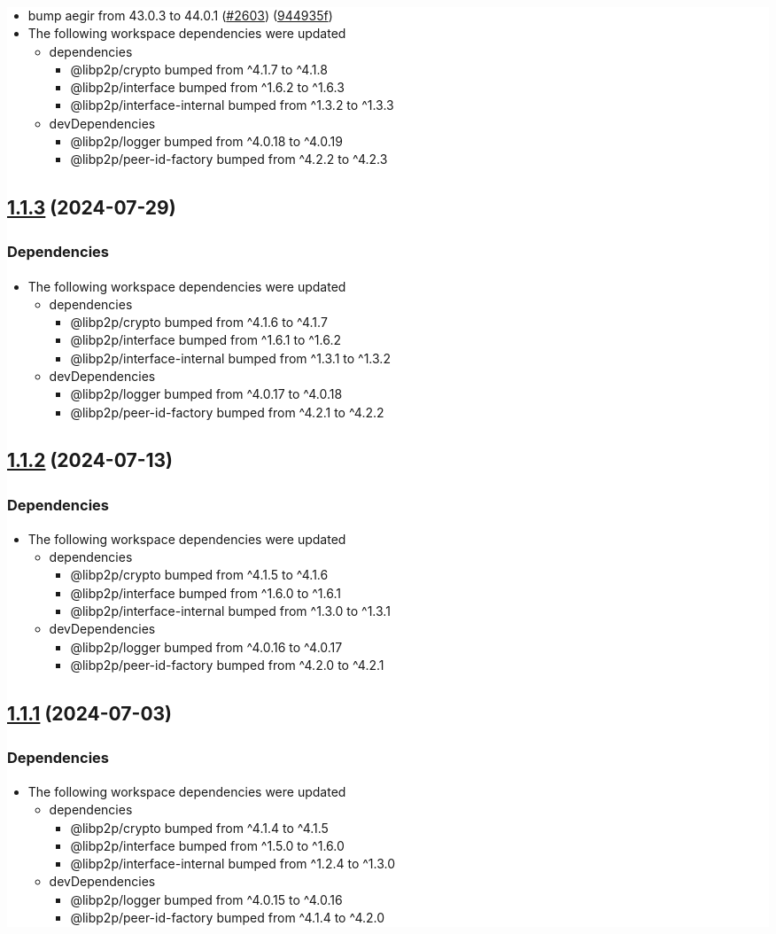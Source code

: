 * bump aegir from 43.0.3 to 44.0.1 ([#2603](https://github.com/libp2p/js-libp2p/issues/2603)) ([944935f](https://github.com/libp2p/js-libp2p/commit/944935f8dbcc1083e4cb4a02b49a0aab3083d3d9))
* The following workspace dependencies were updated
  * dependencies
    * @libp2p/crypto bumped from ^4.1.7 to ^4.1.8
    * @libp2p/interface bumped from ^1.6.2 to ^1.6.3
    * @libp2p/interface-internal bumped from ^1.3.2 to ^1.3.3
  * devDependencies
    * @libp2p/logger bumped from ^4.0.18 to ^4.0.19
    * @libp2p/peer-id-factory bumped from ^4.2.2 to ^4.2.3

## [1.1.3](https://github.com/libp2p/js-libp2p/compare/ping-v1.1.2...ping-v1.1.3) (2024-07-29)


### Dependencies

* The following workspace dependencies were updated
  * dependencies
    * @libp2p/crypto bumped from ^4.1.6 to ^4.1.7
    * @libp2p/interface bumped from ^1.6.1 to ^1.6.2
    * @libp2p/interface-internal bumped from ^1.3.1 to ^1.3.2
  * devDependencies
    * @libp2p/logger bumped from ^4.0.17 to ^4.0.18
    * @libp2p/peer-id-factory bumped from ^4.2.1 to ^4.2.2

## [1.1.2](https://github.com/libp2p/js-libp2p/compare/ping-v1.1.1...ping-v1.1.2) (2024-07-13)


### Dependencies

* The following workspace dependencies were updated
  * dependencies
    * @libp2p/crypto bumped from ^4.1.5 to ^4.1.6
    * @libp2p/interface bumped from ^1.6.0 to ^1.6.1
    * @libp2p/interface-internal bumped from ^1.3.0 to ^1.3.1
  * devDependencies
    * @libp2p/logger bumped from ^4.0.16 to ^4.0.17
    * @libp2p/peer-id-factory bumped from ^4.2.0 to ^4.2.1

## [1.1.1](https://github.com/libp2p/js-libp2p/compare/ping-v1.1.0...ping-v1.1.1) (2024-07-03)


### Dependencies

* The following workspace dependencies were updated
  * dependencies
    * @libp2p/crypto bumped from ^4.1.4 to ^4.1.5
    * @libp2p/interface bumped from ^1.5.0 to ^1.6.0
    * @libp2p/interface-internal bumped from ^1.2.4 to ^1.3.0
  * devDependencies
    * @libp2p/logger bumped from ^4.0.15 to ^4.0.16
    * @libp2p/peer-id-factory bumped from ^4.1.4 to ^4.2.0
